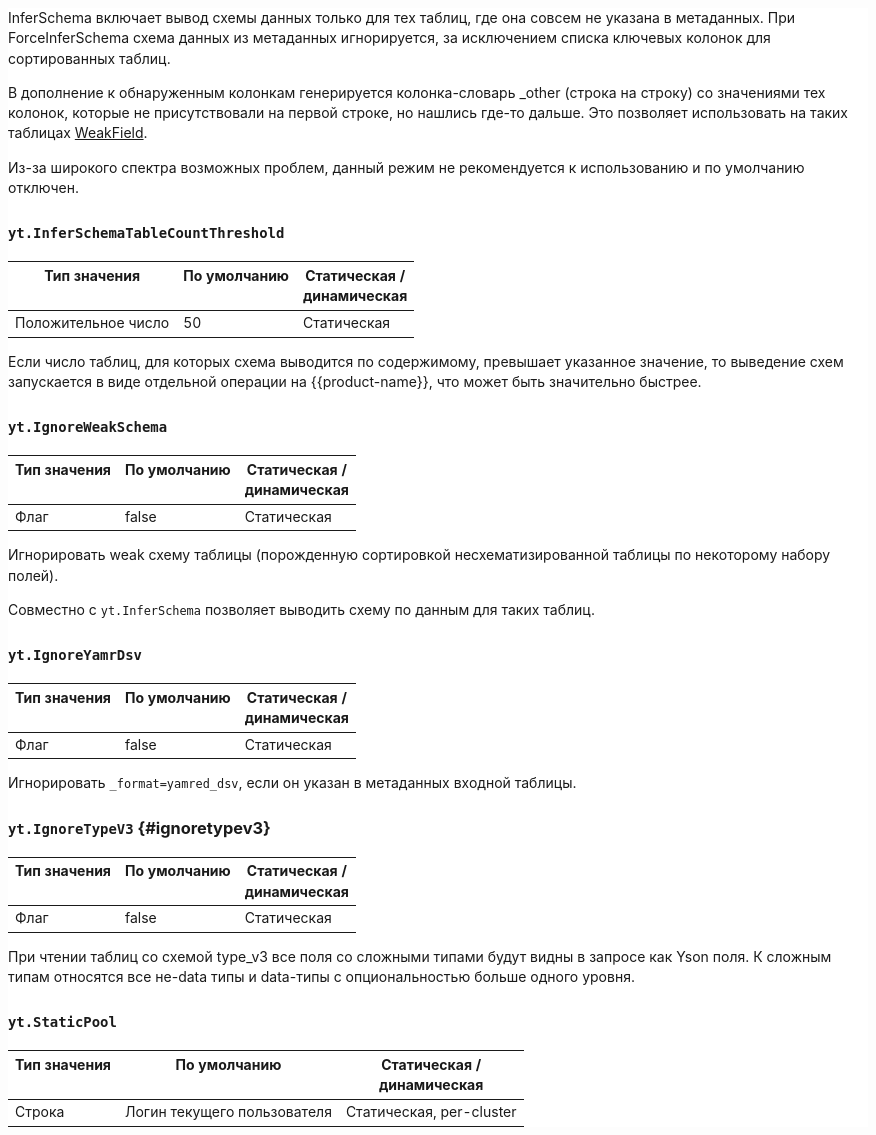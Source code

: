 InferSchema включает вывод схемы данных только для тех таблиц, где она совсем не указана в метаданных. При ForceInferSchema схема данных из метаданных игнорируется, за исключением списка ключевых колонок для сортированных таблиц.

В дополнение к обнаруженным колонкам генерируется колонка-словарь _other (строка на строку) со значениями тех колонок, которые не присутствовали на первой строке, но нашлись где-то дальше. Это позволяет использовать на таких таблицах [WeakField](../builtins/basic.md#weakfield).

Из-за широкого спектра возможных проблем, данный режим не рекомендуется к использованию и по умолчанию отключен.

### `yt.InferSchemaTableCountThreshold`

| Тип значения | По умолчанию | Статическая /<br/>динамическая |
| --- | --- | --- |
| Положительное число | 50 | Статическая |

Если число таблиц, для которых схема выводится по содержимому, превышает указанное значение, то выведение схем запускается в виде отдельной операции на {{product-name}}, что может быть значительно быстрее.

### `yt.IgnoreWeakSchema`

| Тип значения | По умолчанию | Статическая /<br/>динамическая |
| --- | --- | --- |
| Флаг | false | Статическая |

Игнорировать weak схему таблицы (порожденную сортировкой несхематизированной таблицы по некоторому набору полей).

Совместно с `yt.InferSchema` позволяет выводить схему по данным для таких таблиц.

### `yt.IgnoreYamrDsv`

| Тип значения | По умолчанию | Статическая /<br/>динамическая |
| --- | --- | --- |
| Флаг | false | Статическая |

Игнорировать `_format=yamred_dsv`, если он указан в метаданных входной таблицы.

### `yt.IgnoreTypeV3` {#ignoretypev3}

| Тип значения | По умолчанию | Статическая /<br/>динамическая |
| --- | --- | --- |
| Флаг | false | Статическая |

 При чтении таблиц со схемой type_v3 все поля со сложными типами будут видны в запросе как Yson поля. К сложным типам относятся все не-data типы и data-типы с опциональностью больше одного уровня.

### `yt.StaticPool`

| Тип значения | По умолчанию | Статическая /<br/>динамическая |
| --- | --- | --- |
| Строка | Логин текущего пользователя | Статическая, per-cluster |
